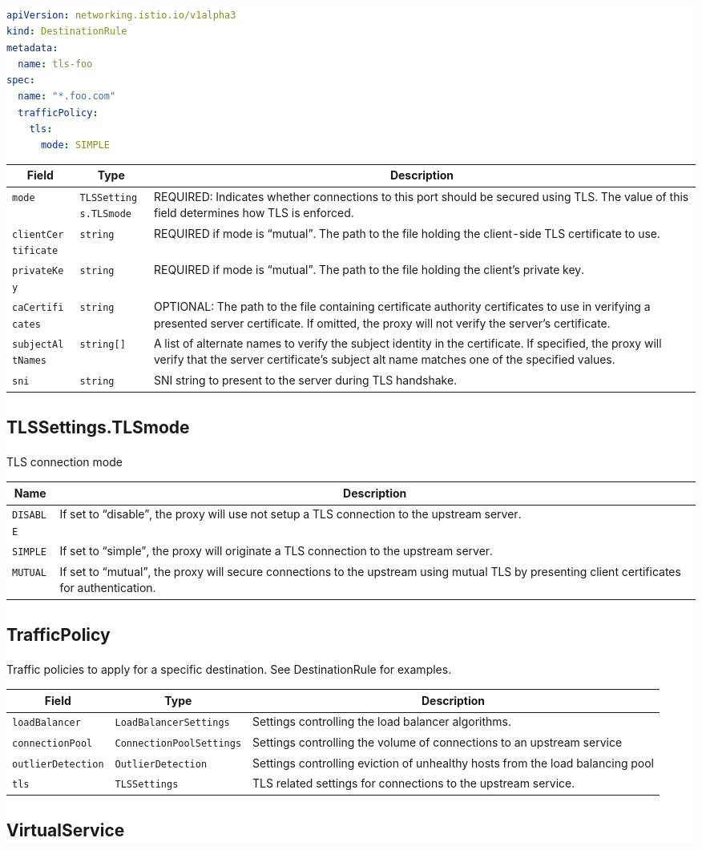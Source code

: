 ```yaml
apiVersion: networking.istio.io/v1alpha3
kind: DestinationRule
metadata:
  name: tls-foo
spec:
  name: "*.foo.com"
  trafficPolicy:
    tls:
      mode: SIMPLE
```

| Field               | Type                  | Description                                                  |
| ------------------- | --------------------- | ------------------------------------------------------------ |
| `mode`              | `TLSSettings.TLSmode` | REQUIRED: Indicates whether connections to this port should be secured using TLS. The value of this field determines how TLS is enforced. |
| `clientCertificate` | `string`              | REQUIRED if mode is “mutual”. The path to the file holding the client-side TLS certificate to use. |
| `privateKey`        | `string`              | REQUIRED if mode is “mutual”. The path to the file holding the client’s private key. |
| `caCertificates`    | `string`              | OPTIONAL: The path to the file containing certificate authority certificates to use in verifying a presented server certificate. If omitted, the proxy will not verify the server’s certificate. |
| `subjectAltNames`   | `string[]`            | A list of alternate names to verify the subject identity in the certificate. If specified, the proxy will verify that the server certificate’s subject alt name matches one of the specified values. |
| `sni`               | `string`              | SNI string to present to the server during TLS handshake.    |

## TLSSettings.TLSmode

TLS connection mode

| Name      | Description                                                  |
| --------- | ------------------------------------------------------------ |
| `DISABLE` | If set to “disable”, the proxy will use not setup a TLS connection to the upstream server. |
| `SIMPLE`  | If set to “simple”, the proxy will originate a TLS connection to the upstream server. |
| `MUTUAL`  | If set to “mutual”, the proxy will secure connections to the upstream using mutual TLS by presenting client certificates for authentication. |

## TrafficPolicy

Traffic policies to apply for a specific destination. See DestinationRule for examples.

| Field              | Type                     | Description                                                  |
| ------------------ | ------------------------ | ------------------------------------------------------------ |
| `loadBalancer`     | `LoadBalancerSettings`   | Settings controlling the load balancer algorithms.           |
| `connectionPool`   | `ConnectionPoolSettings` | Settings controlling the volume of connections to an upstream service |
| `outlierDetection` | `OutlierDetection`       | Settings controlling eviction of unhealthy hosts from the load balancing pool |
| `tls`              | `TLSSettings`            | TLS related settings for connections to the upstream service. |

## VirtualService

